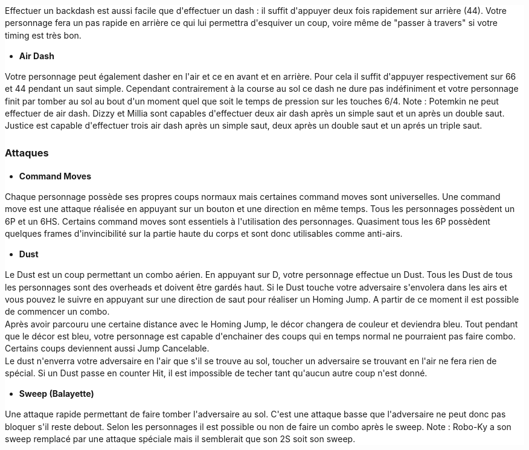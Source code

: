 Effectuer un backdash est aussi facile que d'effectuer un dash : il
suffit d'appuyer deux fois rapidement sur arrière (44). Votre personnage
fera un pas rapide en arrière ce qui lui permettra d'esquiver un coup,
voire même de "passer à travers" si votre timing est très bon.  

- **Air Dash**

Votre personnage peut également dasher en l'air et ce en avant et en
arrière. Pour cela il suffit d'appuyer respectivement sur 66 et 44
pendant un saut simple. Cependant contrairement à la course au sol ce
dash ne dure pas indéfiniment et votre personnage finit par tomber au
sol au bout d'un moment quel que soit le temps de pression sur les
touches 6/4. Note : Potemkin ne peut effectuer de air dash. Dizzy et
Millia sont capables d'effectuer deux air dash après un simple saut et
un après un double saut. Justice est capable d'effectuer trois air dash
après un simple saut, deux après un double saut et un aprés un triple
saut.  
  

### Attaques

- **Command Moves**

Chaque personnage possède ses propres coups normaux mais certaines
command moves sont universelles. Une command move est une attaque
réalisée en appuyant sur un bouton et une direction en même temps. Tous
les personnages possèdent un 6P et un 6HS. Certains command moves sont
essentiels à l'utilisation des personnages. Quasiment tous les 6P
possèdent quelques frames d'invincibilité sur la partie haute du corps
et sont donc utilisables comme anti-airs.  

- **Dust**

Le Dust est un coup permettant un combo aérien. En appuyant sur D, votre
personnage effectue un Dust. Tous les Dust de tous les personnages sont
des overheads et doivent être gardés haut. Si le Dust touche votre
adversaire s'envolera dans les airs et vous pouvez le suivre en appuyant
sur une direction de saut pour réaliser un Homing Jump. A partir de ce
moment il est possible de commencer un combo.  
Après avoir parcouru une certaine distance avec le Homing Jump, le décor
changera de couleur et deviendra bleu. Tout pendant que le décor est
bleu, votre personnage est capable d'enchainer des coups qui en temps
normal ne pourraient pas faire combo. Certains coups deviennent aussi
Jump Cancelable.  
Le dust n'enverra votre adversaire en l'air que s'il se trouve au sol,
toucher un adversaire se trouvant en l'air ne fera rien de spécial. Si
un Dust passe en counter Hit, il est impossible de techer tant qu'aucun
autre coup n'est donné.  

- **Sweep (Balayette)**

Une attaque rapide permettant de faire tomber l'adversaire au sol. C'est
une attaque basse que l'adversaire ne peut donc pas bloquer s'il reste
debout. Selon les personnages il est possible ou non de faire un combo
après le sweep. Note : Robo-Ky a son sweep remplacé par une attaque
spéciale mais il semblerait que son 2S soit son sweep.  
